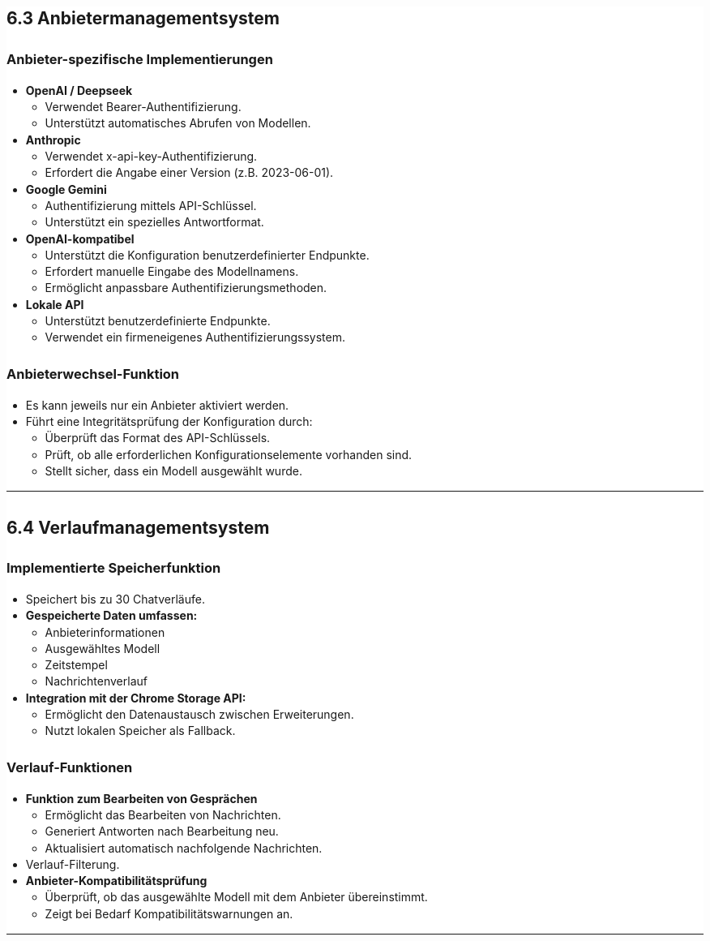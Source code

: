 
## 6.3 Anbietermanagementsystem

### Anbieter-spezifische Implementierungen

- **OpenAI / Deepseek**
  - Verwendet Bearer-Authentifizierung.
  - Unterstützt automatisches Abrufen von Modellen.
- **Anthropic**
  - Verwendet x-api-key-Authentifizierung.
  - Erfordert die Angabe einer Version (z.B. 2023-06-01).
- **Google Gemini**
  - Authentifizierung mittels API-Schlüssel.
  - Unterstützt ein spezielles Antwortformat.
- **OpenAI-kompatibel**
  - Unterstützt die Konfiguration benutzerdefinierter Endpunkte.
  - Erfordert manuelle Eingabe des Modellnamens.
  - Ermöglicht anpassbare Authentifizierungsmethoden.
- **Lokale API**
  - Unterstützt benutzerdefinierte Endpunkte.
  - Verwendet ein firmeneigenes Authentifizierungssystem.

### Anbieterwechsel-Funktion

- Es kann jeweils nur ein Anbieter aktiviert werden.
- Führt eine Integritätsprüfung der Konfiguration durch:
  - Überprüft das Format des API-Schlüssels.
  - Prüft, ob alle erforderlichen Konfigurationselemente vorhanden sind.
  - Stellt sicher, dass ein Modell ausgewählt wurde.

---

## 6.4 Verlaufmanagementsystem

### Implementierte Speicherfunktion

- Speichert bis zu 30 Chatverläufe.
- **Gespeicherte Daten umfassen:**
  - Anbieterinformationen
  - Ausgewähltes Modell
  - Zeitstempel
  - Nachrichtenverlauf
- **Integration mit der Chrome Storage API:**
  - Ermöglicht den Datenaustausch zwischen Erweiterungen.
  - Nutzt lokalen Speicher als Fallback.

### Verlauf-Funktionen

- **Funktion zum Bearbeiten von Gesprächen**
  - Ermöglicht das Bearbeiten von Nachrichten.
  - Generiert Antworten nach Bearbeitung neu.
  - Aktualisiert automatisch nachfolgende Nachrichten.
- Verlauf-Filterung.
- **Anbieter-Kompatibilitätsprüfung**
  - Überprüft, ob das ausgewählte Modell mit dem Anbieter übereinstimmt.
  - Zeigt bei Bedarf Kompatibilitätswarnungen an.

---